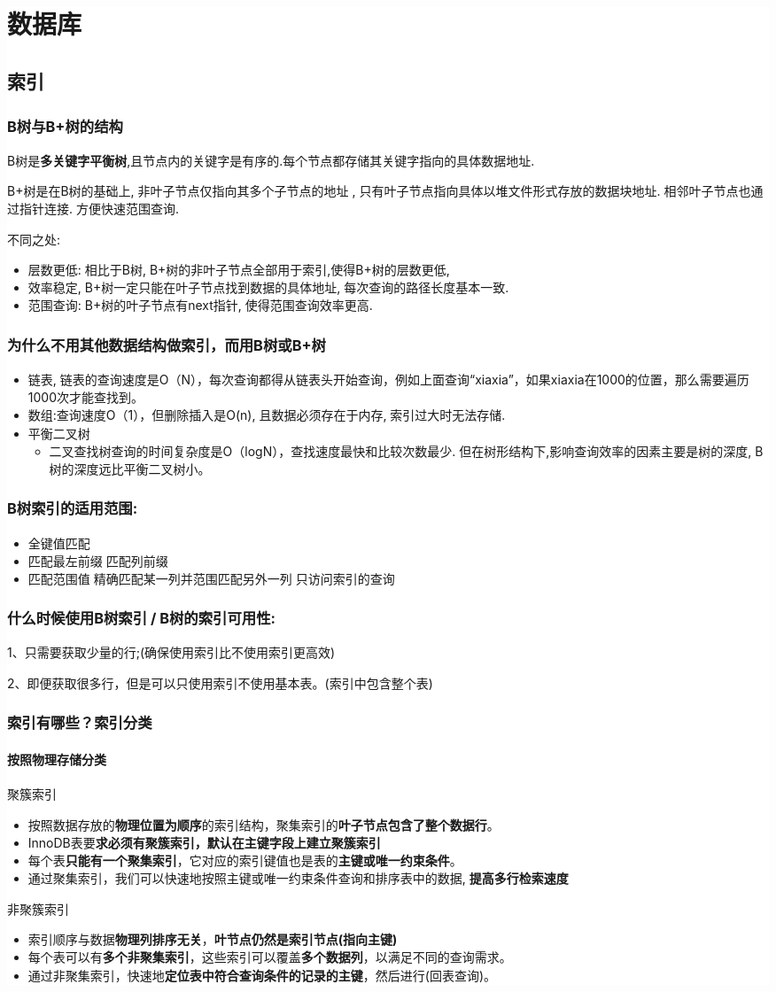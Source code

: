 
# 数据库

## 索引

### **B树与B+树的结构**

B树是**多关键字平衡树**,且节点内的关键字是有序的.每个节点都存储其关键字指向的具体数据地址.

B+树是在B树的基础上, 非叶子节点仅指向其多个子节点的地址 , 只有叶子节点指向具体以堆文件形式存放的数据块地址. 相邻叶子节点也通过指针连接. 方便快速范围查询.

不同之处:

- 层数更低: 相比于B树, B+树的非叶子节点全部用于索引,使得B+树的层数更低,
- 效率稳定, B+树一定只能在叶子节点找到数据的具体地址, 每次查询的路径长度基本一致.
- 范围查询: B+树的叶子节点有next指针, 使得范围查询效率更高.

### **为什么不用其他数据结构做索引，而用B树或B+树**

- 链表, 链表的查询速度是O（N），每次查询都得从链表头开始查询，例如上面查询“xiaxia”，如果xiaxia在1000的位置，那么需要遍历1000次才能查找到。
- 数组:查询速度O（1），但删除插入是O(n), 且数据必须存在于内存, 索引过大时无法存储.
- 平衡二叉树
  - 二叉查找树查询的时间复杂度是O（logN），查找速度最快和比较次数最少. 但在树形结构下,影响查询效率的因素主要是树的深度, B树的深度远比平衡二叉树小。

### **B树索引的适用范围**:

- 全键值匹配
- 匹配最左前缀
  匹配列前缀
- 匹配范围值
  精确匹配某一列并范围匹配另外一列
  只访问索引的查询

### **什么时候使用B树索引 / B树的索引可用性**:

1、只需要获取少量的行;(确保使用索引比不使用索引更高效)

2、即便获取很多行，但是可以只使用索引不使用基本表。(索引中包含整个表)

### **索引有哪些？索引分类**

#### 按照物理存储分类

聚簇索引
  - 按照数据存放的**物理位置为顺序**的索引结构，聚集索引的**叶子节点包含了整个数据行**。
  - InnoDB表要**求必须有聚簇索引，默认在主键字段上建立聚簇索引**
  - 每个表**只能有一个聚集索引**，它对应的索引键值也是表的**主键或唯一约束条件**。
  - 通过聚集索引，我们可以快速地按照主键或唯一约束条件查询和排序表中的数据, **提高多行检索速度**
 
非聚簇索引
  - 索引顺序与数据**物理列排序无关**，**叶节点仍然是索引节点(指向主键)**
  - 每个表可以有**多个非聚集索引**，这些索引可以覆盖**多个数据列**，以满足不同的查询需求。
  - 通过非聚集索引，快速地**定位表中符合查询条件的记录的主键**，然后进行(回表查询)。
